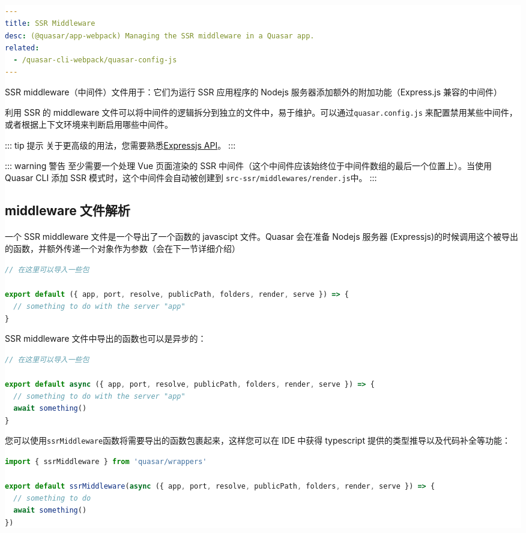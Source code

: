 ```yaml
---
title: SSR Middleware
desc: (@quasar/app-webpack) Managing the SSR middleware in a Quasar app.
related:
  - /quasar-cli-webpack/quasar-config-js
---
```


SSR middleware（中间件）文件用于：它们为运行 SSR 应用程序的 Nodejs 服务器添加额外的附加功能（Express.js 兼容的中间件）

利用 SSR 的 middleware 文件可以将中间件的逻辑拆分到独立的文件中，易于维护。可以通过`quasar.config.js` 来配置禁用某些中间件，或者根据上下文环境来判断启用哪些中间件。


::: tip 提示
关于更高级的用法，您需要熟悉[Expressjs API](https://expressjs.com/en/4x/api.html)。
:::

::: warning 警告
至少需要一个处理 Vue 页面渲染的 SSR 中间件（这个中间件应该始终位于中间件数组的最后一个位置上）。当使用 Quasar CLI 添加 SSR 模式时，这个中间件会自动被创建到 `src-ssr/middlewares/render.js`中。
:::

## middleware 文件解析

一个 SSR middleware 文件是一个导出了一个函数的 javascipt 文件。Quasar 会在准备 Nodejs 服务器 (Expressjs)的时候调用这个被导出的函数，并额外传递一个对象作为参数（会在下一节详细介绍）

```js
// 在这里可以导入一些包

export default ({ app, port, resolve, publicPath, folders, render, serve }) => {
  // something to do with the server "app"
}
```

SSR middleware 文件中导出的函数也可以是异步的：

```js
// 在这里可以导入一些包

export default async ({ app, port, resolve, publicPath, folders, render, serve }) => {
  // something to do with the server "app"
  await something()
}
```
您可以使用`ssrMiddleware`函数将需要导出的函数包裹起来，这样您可以在 IDE 中获得 typescript 提供的类型推导以及代码补全等功能：


```js
import { ssrMiddleware } from 'quasar/wrappers'

export default ssrMiddleware(async ({ app, port, resolve, publicPath, folders, render, serve }) => {
  // something to do
  await something()
})
```
